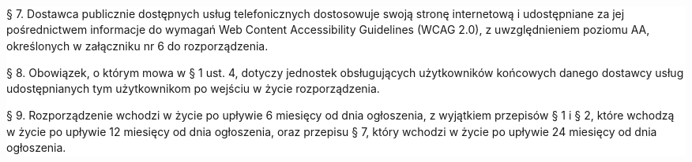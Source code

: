 § 7. Dostawca publicznie dostępnych usług telefonicznych dostosowuje swoją stronę internetową i udostępniane za jej pośrednictwem informacje do wymagań Web Content Accessibility Guidelines (WCAG 2.0), z uwzględnieniem poziomu AA, określonych w załączniku nr 6 do rozporządzenia.

§ 8. Obowiązek, o którym mowa w § 1 ust. 4, dotyczy jednostek obsługujących użytkowników końcowych danego dostawcy usług udostępnianych tym użytkownikom po wejściu w życie rozporządzenia.

§ 9. Rozporządzenie wchodzi w życie po upływie 6 miesięcy od dnia ogłoszenia, z wyjątkiem przepisów § 1 i § 2, które wchodzą w życie po upływie 12 miesięcy od dnia ogłoszenia, oraz przepisu § 7, który wchodzi w życie po upływie 24 miesięcy od dnia ogłoszenia.